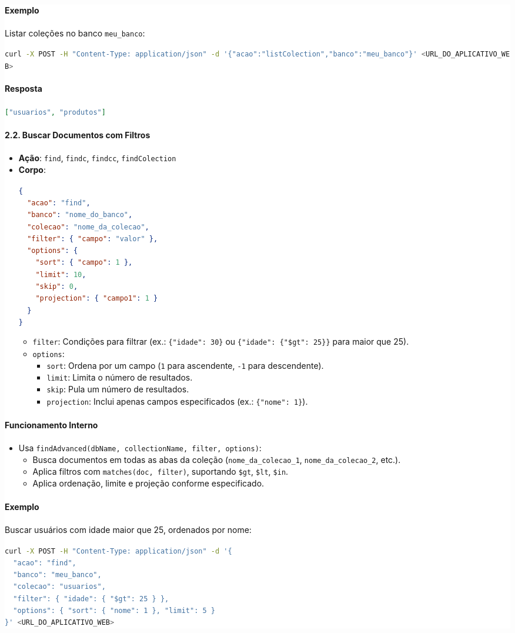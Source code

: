 #### **Exemplo**
Listar coleções no banco `meu_banco`:
```bash
curl -X POST -H "Content-Type: application/json" -d '{"acao":"listColection","banco":"meu_banco"}' <URL_DO_APLICATIVO_WEB>
```

#### **Resposta**
```json
["usuarios", "produtos"]
```

#### **2.2. Buscar Documentos com Filtros**
- **Ação**: `find`, `findc`, `findcc`, `findColection`
- **Corpo**:
  ```json
  {
    "acao": "find",
    "banco": "nome_do_banco",
    "colecao": "nome_da_colecao",
    "filter": { "campo": "valor" },
    "options": {
      "sort": { "campo": 1 },
      "limit": 10,
      "skip": 0,
      "projection": { "campo1": 1 }
    }
  }
  ```
  - `filter`: Condições para filtrar (ex.: `{"idade": 30}` ou `{"idade": {"$gt": 25}}` para maior que 25).
  - `options`:
    - `sort`: Ordena por um campo (`1` para ascendente, `-1` para descendente).
    - `limit`: Limita o número de resultados.
    - `skip`: Pula um número de resultados.
    - `projection`: Inclui apenas campos especificados (ex.: `{"nome": 1}`).

#### **Funcionamento Interno**
- Usa `findAdvanced(dbName, collectionName, filter, options)`:
  - Busca documentos em todas as abas da coleção (`nome_da_colecao_1`, `nome_da_colecao_2`, etc.).
  - Aplica filtros com `matches(doc, filter)`, suportando `$gt`, `$lt`, `$in`.
  - Aplica ordenação, limite e projeção conforme especificado.

#### **Exemplo**
Buscar usuários com idade maior que 25, ordenados por nome:
```bash
curl -X POST -H "Content-Type: application/json" -d '{
  "acao": "find",
  "banco": "meu_banco",
  "colecao": "usuarios",
  "filter": { "idade": { "$gt": 25 } },
  "options": { "sort": { "nome": 1 }, "limit": 5 }
}' <URL_DO_APLICATIVO_WEB>
```
